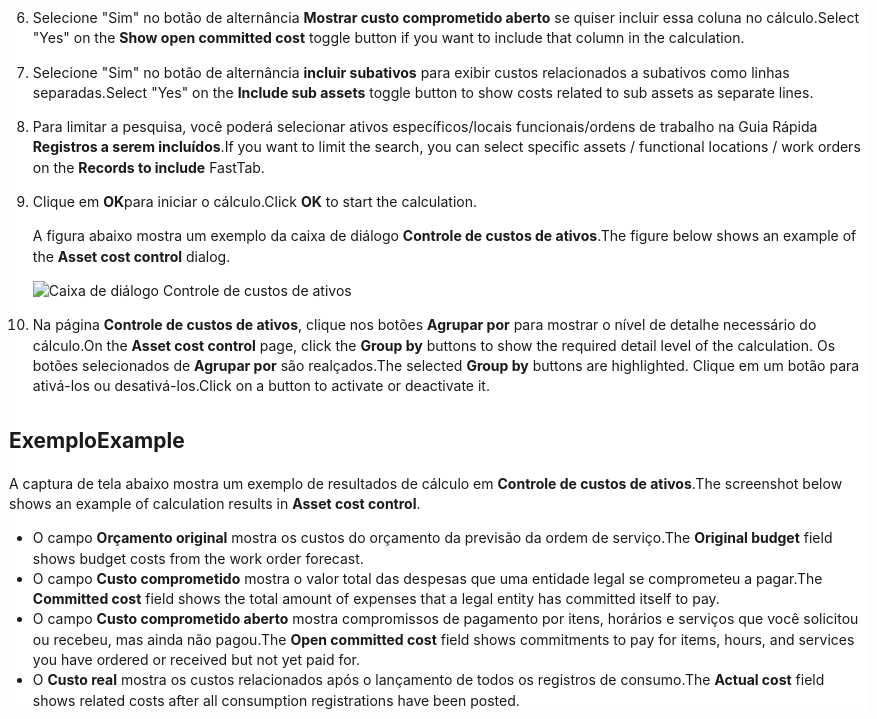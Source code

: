 6. <span data-ttu-id="05297-118">Selecione "Sim" no botão de alternância **Mostrar custo comprometido aberto** se quiser incluir essa coluna no cálculo.</span><span class="sxs-lookup"><span data-stu-id="05297-118">Select "Yes" on the **Show open committed cost** toggle button if you want to include that column in the calculation.</span></span>

7. <span data-ttu-id="05297-119">Selecione "Sim" no botão de alternância **incluir subativos** para exibir custos relacionados a subativos como linhas separadas.</span><span class="sxs-lookup"><span data-stu-id="05297-119">Select "Yes" on the **Include sub assets** toggle button to show costs related to sub assets as separate lines.</span></span>

8. <span data-ttu-id="05297-120">Para limitar a pesquisa, você poderá selecionar ativos específicos/locais funcionais/ordens de trabalho na Guia Rápida **Registros a serem incluídos**.</span><span class="sxs-lookup"><span data-stu-id="05297-120">If you want to limit the search, you can select specific assets / functional locations / work orders on the **Records to include** FastTab.</span></span>

9. <span data-ttu-id="05297-121">Clique em **OK**para iniciar o cálculo.</span><span class="sxs-lookup"><span data-stu-id="05297-121">Click **OK** to start the calculation.</span></span>

    <span data-ttu-id="05297-122">A figura abaixo mostra um exemplo da caixa de diálogo **Controle de custos de ativos**.</span><span class="sxs-lookup"><span data-stu-id="05297-122">The figure below shows an example of the **Asset cost control** dialog.</span></span>

    ![Caixa de diálogo Controle de custos de ativos](media/01-controlling-and-reporting.png)

10. <span data-ttu-id="05297-124">Na página **Controle de custos de ativos**, clique nos botões **Agrupar por** para mostrar o nível de detalhe necessário do cálculo.</span><span class="sxs-lookup"><span data-stu-id="05297-124">On the **Asset cost control** page, click the **Group by** buttons to show the required detail level of the calculation.</span></span> <span data-ttu-id="05297-125">Os botões selecionados de **Agrupar por** são realçados.</span><span class="sxs-lookup"><span data-stu-id="05297-125">The selected **Group by** buttons are highlighted.</span></span> <span data-ttu-id="05297-126">Clique em um botão para ativá-los ou desativá-los.</span><span class="sxs-lookup"><span data-stu-id="05297-126">Click on a button to activate or deactivate it.</span></span>

## <a name="example"></a><span data-ttu-id="05297-127">Exemplo</span><span class="sxs-lookup"><span data-stu-id="05297-127">Example</span></span>

<span data-ttu-id="05297-128">A captura de tela abaixo mostra um exemplo de resultados de cálculo em **Controle de custos de ativos**.</span><span class="sxs-lookup"><span data-stu-id="05297-128">The screenshot below shows an example of calculation results in **Asset cost control**.</span></span>

- <span data-ttu-id="05297-129">O campo **Orçamento original** mostra os custos do orçamento da previsão da ordem de serviço.</span><span class="sxs-lookup"><span data-stu-id="05297-129">The **Original budget** field shows budget costs from the work order forecast.</span></span> 
- <span data-ttu-id="05297-130">O campo **Custo comprometido** mostra o valor total das despesas que uma entidade legal se comprometeu a pagar.</span><span class="sxs-lookup"><span data-stu-id="05297-130">The **Committed cost** field shows the total amount of expenses that a legal entity has committed itself to pay.</span></span> 
- <span data-ttu-id="05297-131">O campo **Custo comprometido aberto** mostra compromissos de pagamento por itens, horários e serviços que você solicitou ou recebeu, mas ainda não pagou.</span><span class="sxs-lookup"><span data-stu-id="05297-131">The **Open committed cost** field shows commitments to pay for items, hours, and services you have ordered or received but not yet paid for.</span></span> 
- <span data-ttu-id="05297-132">O **Custo real** mostra os custos relacionados após o lançamento de todos os registros de consumo.</span><span class="sxs-lookup"><span data-stu-id="05297-132">The **Actual cost** field shows related costs after all consumption registrations have been posted.</span></span>
